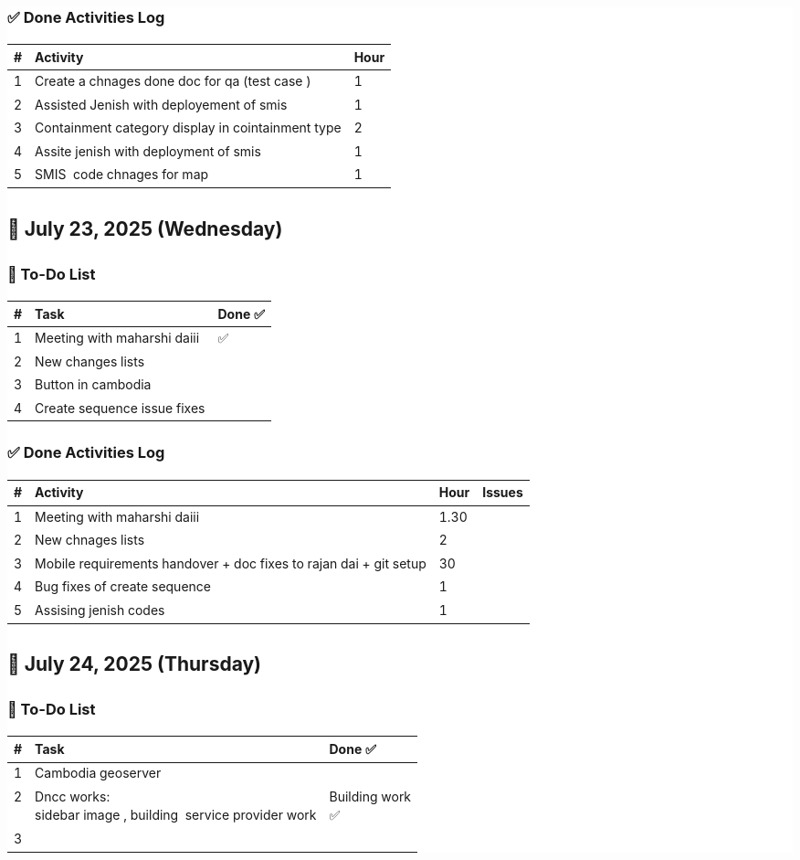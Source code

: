 ### ✅ Done Activities Log

| # | Activity                                          | Hour |
| :-: | :------------------------------------------------ | :--- |
| 1 | Create a chnages done doc for qa (test case )     | 1    |
| 2 | Assisted Jenish with deployement of smis          | 1    |
| 3 | Containment category display in cointainment type | 2    |
| 4 | Assite jenish with deployment of smis             | 1    |
| 5 | SMIS  code chnages for map                       | 1    |

## 📓 July 23, 2025 (Wednesday)

### 📝 To-Do List

| # | Task                        | Done ✅ |
| :-: | :-------------------------- | :------ |
| 1 | Meeting with maharshi daiii | ✅      |
| 2 | New changes lists           |         |
| 3 | Button in cambodia          |         |
| 4 | Create sequence issue fixes |         |

### ✅ Done Activities Log

| # | Activity                                                           | Hour | Issues |
| :-: | :----------------------------------------------------------------- | :--- | ------ |
| 1 | Meeting with maharshi daiii                                        | 1.30 |        |
| 2 | New chnages lists                                                  | 2    |        |
| 3 | Mobile requirements handover + doc fixes to rajan dai + git setup | 30   |        |
| 4 | Bug fixes of create sequence                                       | 1    |        |
| 5 | Assising jenish codes                                              | 1    |        |

## 📓 July 24, 2025 (Thursday)

### 📝 To-Do List

| # | Task                                                              | Done ✅               |
| :-: | :---------------------------------------------------------------- | :-------------------- |
| 1 | Cambodia geoserver                                                |                       |
| 2 | Dncc works:<br />sidebar image , building  service provider work | Building work<br />✅ |
| 3 |                                                                   |                       |
